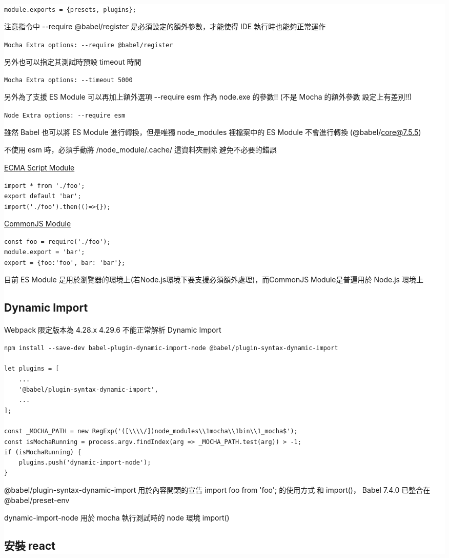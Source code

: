     module.exports = {presets, plugins};

注意指令中 --require @babel/register 是必須設定的額外參數，才能使得 IDE 執行時也能夠正常運作

    Mocha Extra options: --require @babel/register

另外也可以指定其測試時預設 timeout 時間

    Mocha Extra options: --timeout 5000

另外為了支援 ES Module 可以再加上額外選項 --require esm 作為 node.exe 的參數!! (不是 Mocha 的額外參數 設定上有差別!!)

    Node Extra options: --require esm

雖然 Babel 也可以將 ES Module 進行轉換，但是唯獨 node_modules 裡檔案中的 ES Module 不會進行轉換 (@babel/core@7.5.5)

不使用 esm 時，必須手動將 /node_module/.cache/  這資料夾刪除 避免不必要的錯誤

[ECMA Script Module](https://developer.mozilla.org/en-US/docs/Web/JavaScript/Reference/Statements/import)

    import * from './foo';
    export default 'bar';
    import('./foo').then(()=>{});

[CommonJS Module](https://zh.wikipedia.org/wiki/CommonJS)

    const foo = require('./foo');
    module.export = 'bar';
    export = {foo:'foo', bar: 'bar'};

目前 ES Module 是用於瀏覽器的環境上(若Node.js環境下要支援必須額外處理)，而CommonJS Module是普遍用於 Node.js 環境上

## Dynamic Import

Webpack 限定版本為 4.28.x  4.29.6 不能正常解析 Dynamic Import

    npm install --save-dev babel-plugin-dynamic-import-node @babel/plugin-syntax-dynamic-import

    let plugins = [
        ...
        '@babel/plugin-syntax-dynamic-import',
        ...
    ];

    const _MOCHA_PATH = new RegExp('([\\\\/])node_modules\\1mocha\\1bin\\1_mocha$');
    const isMochaRunning = process.argv.findIndex(arg => _MOCHA_PATH.test(arg)) > -1;
    if (isMochaRunning) {
        plugins.push('dynamic-import-node');
    }
    
@babel/plugin-syntax-dynamic-import 用於內容開頭的宣告 import foo from 'foo'; 的使用方式 和 import()， Babel 7.4.0 已整合在 @babel/preset-env

dynamic-import-node 用於 mocha 執行測試時的 node 環境 import() 


## 安裝 react
